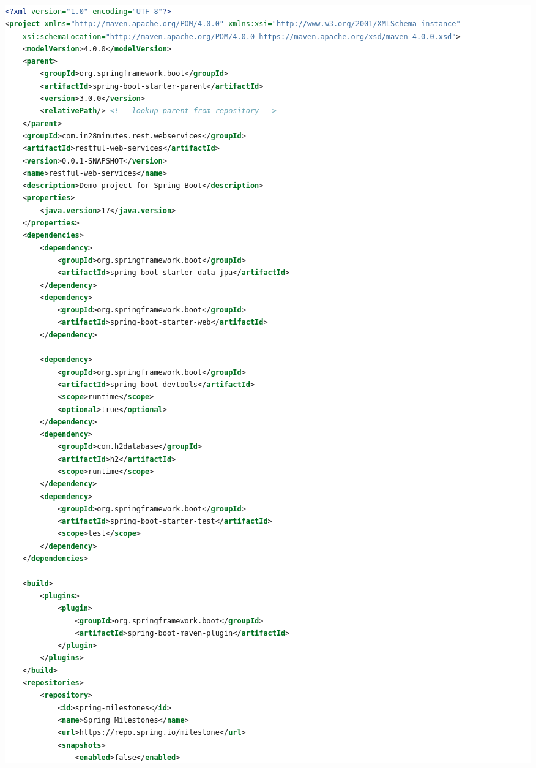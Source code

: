 ```xml
<?xml version="1.0" encoding="UTF-8"?>
<project xmlns="http://maven.apache.org/POM/4.0.0" xmlns:xsi="http://www.w3.org/2001/XMLSchema-instance"
    xsi:schemaLocation="http://maven.apache.org/POM/4.0.0 https://maven.apache.org/xsd/maven-4.0.0.xsd">
    <modelVersion>4.0.0</modelVersion>
    <parent>
        <groupId>org.springframework.boot</groupId>
        <artifactId>spring-boot-starter-parent</artifactId>
        <version>3.0.0</version>
        <relativePath/> <!-- lookup parent from repository -->
    </parent>
    <groupId>com.in28minutes.rest.webservices</groupId>
    <artifactId>restful-web-services</artifactId>
    <version>0.0.1-SNAPSHOT</version>
    <name>restful-web-services</name>
    <description>Demo project for Spring Boot</description>
    <properties>
        <java.version>17</java.version>
    </properties>
    <dependencies>
        <dependency>
            <groupId>org.springframework.boot</groupId>
            <artifactId>spring-boot-starter-data-jpa</artifactId>
        </dependency>
        <dependency>
            <groupId>org.springframework.boot</groupId>
            <artifactId>spring-boot-starter-web</artifactId>
        </dependency>

        <dependency>
            <groupId>org.springframework.boot</groupId>
            <artifactId>spring-boot-devtools</artifactId>
            <scope>runtime</scope>
            <optional>true</optional>
        </dependency>
        <dependency>
            <groupId>com.h2database</groupId>
            <artifactId>h2</artifactId>
            <scope>runtime</scope>
        </dependency>
        <dependency>
            <groupId>org.springframework.boot</groupId>
            <artifactId>spring-boot-starter-test</artifactId>
            <scope>test</scope>
        </dependency>
    </dependencies>

    <build>
        <plugins>
            <plugin>
                <groupId>org.springframework.boot</groupId>
                <artifactId>spring-boot-maven-plugin</artifactId>
            </plugin>
        </plugins>
    </build>
    <repositories>
        <repository>
            <id>spring-milestones</id>
            <name>Spring Milestones</name>
            <url>https://repo.spring.io/milestone</url>
            <snapshots>
                <enabled>false</enabled>
```